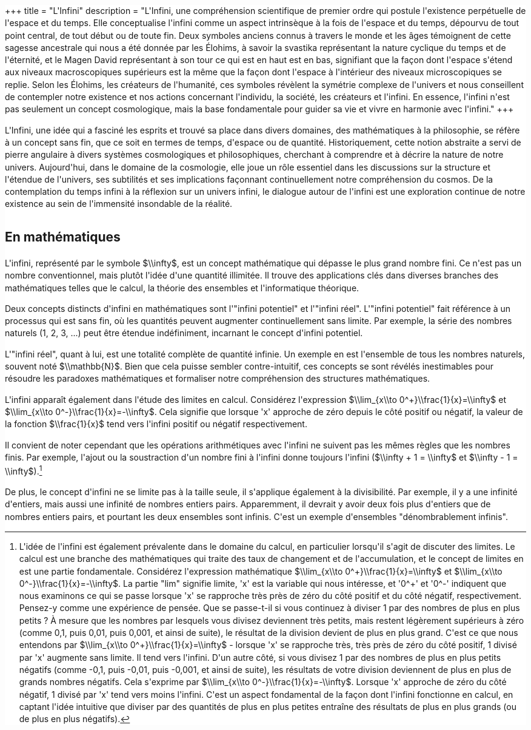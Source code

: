 +++
title = "L'Infini"
description = "L'Infini, une compréhension scientifique de premier ordre qui postule l'existence perpétuelle de l'espace et du temps. Elle conceptualise l'infini comme un aspect intrinsèque à la fois de l'espace et du temps, dépourvu de tout point central, de tout début ou de toute fin. Deux symboles anciens connus à travers le monde et les âges témoignent de cette sagesse ancestrale qui nous a été donnée par les Élohims, à savoir la svastika représentant la nature cyclique du temps et de l'éternité, et le Magen David représentant à son tour ce qui est en haut est en bas, signifiant que la façon dont l'espace s'étend aux niveaux macroscopiques supérieurs est la même que la façon dont l'espace à l'intérieur des niveaux microscopiques se replie. Selon les Élohims, les créateurs de l'humanité, ces symboles révèlent la symétrie complexe de l'univers et nous conseillent de contempler notre existence et nos actions concernant l'individu, la société, les créateurs et l'infini. En essence, l'infini n'est pas seulement un concept cosmologique, mais la base fondamentale pour guider sa vie et vivre en harmonie avec l'infini."
+++

L'Infini, une idée qui a fasciné les esprits et trouvé sa place dans divers domaines, des mathématiques à la philosophie, se réfère à un concept sans fin, que ce soit en termes de temps, d'espace ou de quantité. Historiquement, cette notion abstraite a servi de pierre angulaire à divers systèmes cosmologiques et philosophiques, cherchant à comprendre et à décrire la nature de notre univers. Aujourd'hui, dans le domaine de la cosmologie, elle joue un rôle essentiel dans les discussions sur la structure et l'étendue de l'univers, ses subtilités et ses implications façonnant continuellement notre compréhension du cosmos. De la contemplation du temps infini à la réflexion sur un univers infini, le dialogue autour de l'infini est une exploration continue de notre existence au sein de l'immensité insondable de la réalité.

## En mathématiques

L'infini, représenté par le symbole $\\infty$, est un concept mathématique qui dépasse le plus grand nombre fini. Ce n'est pas un nombre conventionnel, mais plutôt l'idée d'une quantité illimitée. Il trouve des applications clés dans diverses branches des mathématiques telles que le calcul, la théorie des ensembles et l'informatique théorique.

Deux concepts distincts d'infini en mathématiques sont l'"infini potentiel" et l'"infini réel". L'"infini potentiel" fait référence à un processus qui est sans fin, où les quantités peuvent augmenter continuellement sans limite. Par exemple, la série des nombres naturels (1, 2, 3, ...) peut être étendue indéfiniment, incarnant le concept d'infini potentiel.

L'"infini réel", quant à lui, est une totalité complète de quantité infinie. Un exemple en est l'ensemble de tous les nombres naturels, souvent noté $\\mathbb{N}$. Bien que cela puisse sembler contre-intuitif, ces concepts se sont révélés inestimables pour résoudre les paradoxes mathématiques et formaliser notre compréhension des structures mathématiques.

L'infini apparaît également dans l'étude des limites en calcul. Considérez l'expression $\\lim_{x\\to 0^+}\\frac{1}{x}=\\infty$ et $\\lim_{x\\to 0^-}\\frac{1}{x}=-\\infty$. Cela signifie que lorsque 'x' approche de zéro depuis le côté positif ou négatif, la valeur de la fonction $\\frac{1}{x}$ tend vers l'infini positif ou négatif respectivement.

Il convient de noter cependant que les opérations arithmétiques avec l'infini ne suivent pas les mêmes règles que les nombres finis. Par exemple, l'ajout ou la soustraction d'un nombre fini à l'infini donne toujours l'infini ($\\infty + 1 = \\infty$ et $\\infty - 1 = \\infty$).[^calculus]

De plus, le concept d'infini ne se limite pas à la taille seule, il s'applique également à la divisibilité. Par exemple, il y a une infinité d'entiers, mais aussi une infinité de nombres entiers pairs. Apparemment, il devrait y avoir deux fois plus d'entiers que de nombres entiers pairs, et pourtant les deux ensembles sont infinis. C'est un exemple d'ensembles "dénombrablement infinis".


[^calculus]: L'idée de l'infini est également prévalente dans le domaine du calcul, en particulier lorsqu'il s'agit de discuter des limites. Le calcul est une branche des mathématiques qui traite des taux de changement et de l'accumulation, et le concept de limites en est une partie fondamentale. Considérez l'expression mathématique $\\lim_{x\\to 0^+}\\frac{1}{x}=\\infty$ et $\\lim_{x\\to 0^-}\\frac{1}{x}=-\\infty$. La partie "lim" signifie limite, 'x' est la variable qui nous intéresse, et '0^+' et '0^-' indiquent que nous examinons ce qui se passe lorsque 'x' se rapproche très près de zéro du côté positif et du côté négatif, respectivement. Pensez-y comme une expérience de pensée. Que se passe-t-il si vous continuez à diviser 1 par des nombres de plus en plus petits ? À mesure que les nombres par lesquels vous divisez deviennent très petits, mais restent légèrement supérieurs à zéro (comme 0,1, puis 0,01, puis 0,001, et ainsi de suite), le résultat de la division devient de plus en plus grand. C'est ce que nous entendons par $\\lim_{x\\to 0^+}\\frac{1}{x}=\\infty$ - lorsque 'x' se rapproche très, très près de zéro du côté positif, 1 divisé par 'x' augmente sans limite. Il tend vers l'infini. D'un autre côté, si vous divisez 1 par des nombres de plus en plus petits négatifs (comme -0,1, puis -0,01, puis -0,001, et ainsi de suite), les résultats de votre division deviennent de plus en plus de grands nombres négatifs. Cela s'exprime par $\\lim_{x\\to 0^-}\\frac{1}{x}=-\\infty$. Lorsque 'x' approche de zéro du côté négatif, 1 divisé par 'x' tend vers moins l'infini. C'est un aspect fondamental de la façon dont l'infini fonctionne en calcul, en captant l'idée intuitive que diviser par des quantités de plus en plus petites entraîne des résultats de plus en plus grands (ou de plus en plus négatifs).
[^mainstream]: La théorie de la relativité générale, le cadre largement accepté en physique pour comprendre la gravitation, suggère également des effets de dilatation temporelle dus à la gravité et aux différences de vitesse, mais elle ne formule pas de revendications de la même manière que la Loi de Masstemp telle qu'exposée ici. Voir ici pour plus d'informations : [Relativité générale | Wikipédia](https://fr.wikipedia.org/wiki/Relativit%C3%A9_g%C3%A9n%C3%A9rale)
